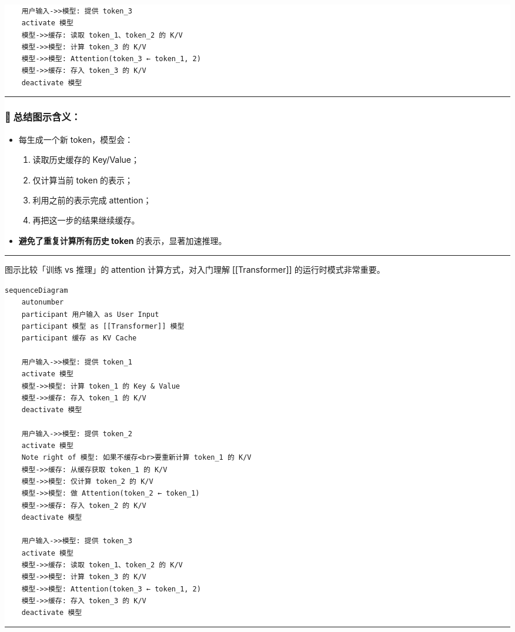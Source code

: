 ```mermaid
    用户输入->>模型: 提供 token_3
    activate 模型
    模型->>缓存: 读取 token_1、token_2 的 K/V
    模型->>模型: 计算 token_3 的 K/V
    模型->>模型: Attention(token_3 ← token_1, 2)
    模型->>缓存: 存入 token_3 的 K/V
    deactivate 模型
```

---

### **📌 总结图示含义：**

- 每生成一个新 token，模型会：
    
    1. 读取历史缓存的 Key/Value；
        
    2. 仅计算当前 token 的表示；
        
    3. 利用之前的表示完成 attention；
        
    4. 再把这一步的结果继续缓存。

- **避免了重复计算所有历史 token** 的表示，显著加速推理。

---

图示比较「训练 vs 推理」的 attention 计算方式，对入门理解 [[Transformer]] 的运行时模式非常重要。
```mermaid
sequenceDiagram
    autonumber
    participant 用户输入 as User Input
    participant 模型 as [[Transformer]] 模型
    participant 缓存 as KV Cache

    用户输入->>模型: 提供 token_1
    activate 模型
    模型->>模型: 计算 token_1 的 Key & Value
    模型->>缓存: 存入 token_1 的 K/V
    deactivate 模型

    用户输入->>模型: 提供 token_2
    activate 模型
    Note right of 模型: 如果不缓存<br>要重新计算 token_1 的 K/V
    模型->>缓存: 从缓存获取 token_1 的 K/V
    模型->>模型: 仅计算 token_2 的 K/V
    模型->>模型: 做 Attention(token_2 ← token_1)
    模型->>缓存: 存入 token_2 的 K/V
    deactivate 模型

    用户输入->>模型: 提供 token_3
    activate 模型
    模型->>缓存: 读取 token_1、token_2 的 K/V
    模型->>模型: 计算 token_3 的 K/V
    模型->>模型: Attention(token_3 ← token_1, 2)
    模型->>缓存: 存入 token_3 的 K/V
    deactivate 模型
```
---
